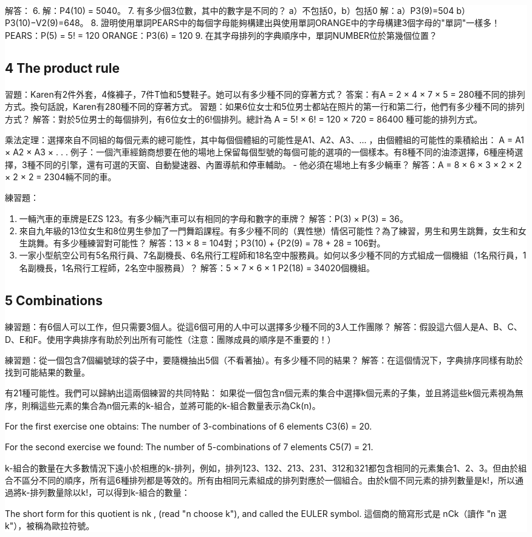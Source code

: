 解答：
6. 解：P4(10) = 5040。
7. 有多少個3位數，其中的數字是不同的？
a）不包括0，b）包括0
解：a）P3(9)=504 b）P3(10)−V2(9)=648。
8. 證明使用單詞PEARS中的每個字母能夠構建出與使用單詞ORANGE中的字母構建3個字母的"單詞"一樣多！
PEARS：P(5) = 5! = 120 ORANGE：P3(6) = 120
9. 在其字母排列的字典順序中，單詞NUMBER位於第幾個位置？


4 The product rule
---

習題：Karen有2件外套，4條褲子，7件T恤和5雙鞋子。她可以有多少種不同的穿著方式？
答案：有A = 2 × 4 × 7 × 5 = 280種不同的排列方式。換句話說，Karen有280種不同的穿著方式。
習題：如果6位女士和5位男士都站在照片的第一行和第二行，他們有多少種不同的排列方式？
解答：對於5位男士的每個排列，有6位女士的6!個排列。總計為
A = 5! × 6! = 120 × 720 = 86400
種可能的排列方式。

乘法定理：選擇來自不同組的每個元素的總可能性，其中每個個體組的可能性是A1、A2、A3、... ，由個體組的可能性的乘積給出：
A = A1 × A2 × A3 × . . .
例子：一個汽車經銷商想要在他的場地上保留每個型號的每個可能的選項的一個樣本。有8種不同的油漆選擇，6種座椅選擇，3種不同的引擎，還有可選的天窗、自動變速器、內置導航和停車輔助。 - 他必須在場地上有多少輛車？
解答：A = 8 × 6 × 3 × 2 × 2 × 2 × 2 = 2304輛不同的車。

練習題：
1. 一輛汽車的車牌是EZS 123。有多少輛汽車可以有相同的字母和數字的車牌？
解答：P(3) × P(3) = 36。
2. 來自九年級的13位女生和8位男生參加了一門舞蹈課程。有多少種不同的（異性戀）情侶可能性？為了練習，男生和男生跳舞，女生和女生跳舞。有多少種練習對可能性？
解答：13 × 8 = 104對；P3(10) + {P2(9) = 78 + 28 = 106對。
3. 一家小型航空公司有5名飛行員、7名副機長、6名飛行工程師和18名空中服務員。如何以多少種不同的方式組成一個機組（1名飛行員，1名副機長，1名飛行工程師，2名空中服務員）？
解答：5 × 7 × 6 × 1 P2(18) = 34020個機組。


5 Combinations
---

練習題：有6個人可以工作，但只需要3個人。從這6個可用的人中可以選擇多少種不同的3人工作團隊？
解答：假設這六個人是A、B、C、D、E和F。使用字典排序有助於列出所有可能性（注意：團隊成員的順序是不重要的！）

練習題：從一個包含7個編號球的袋子中，要隨機抽出5個（不看著抽）。有多少種不同的結果？
解答：在這個情況下，字典排序同樣有助於找到可能結果的數量。

有21種可能性。我們可以歸納出這兩個練習的共同特點：
如果從一個包含n個元素的集合中選擇k個元素的子集，並且將這些k個元素視為無序，則稱這些元素的集合為n個元素的k-組合，並將可能的k-組合數量表示為Ck(n)。

For the first exercise one obtains:
The number of 3-combinations of 6 elements C3(6) = 20.

For the second exercise we found:
The number of 5-combinations of 7 elements C5(7) = 21.

k-組合的數量在大多數情況下遠小於相應的k-排列，例如，排列123、132、213、231、312和321都包含相同的元素集合1、2、3。但由於組合不區分不同的順序，所有這6種排列都是等效的。所有由相同元素組成的排列對應於一個組合。由於k個不同元素的排列數量是k!，所以通過將k-排列數量除以k!，可以得到k-組合的數量：

The short form for this quotient is nk , (read "n choose k"), and called the EULER symbol.
這個商的簡寫形式是 nCk（讀作 "n 選 k"），被稱為歐拉符號。
